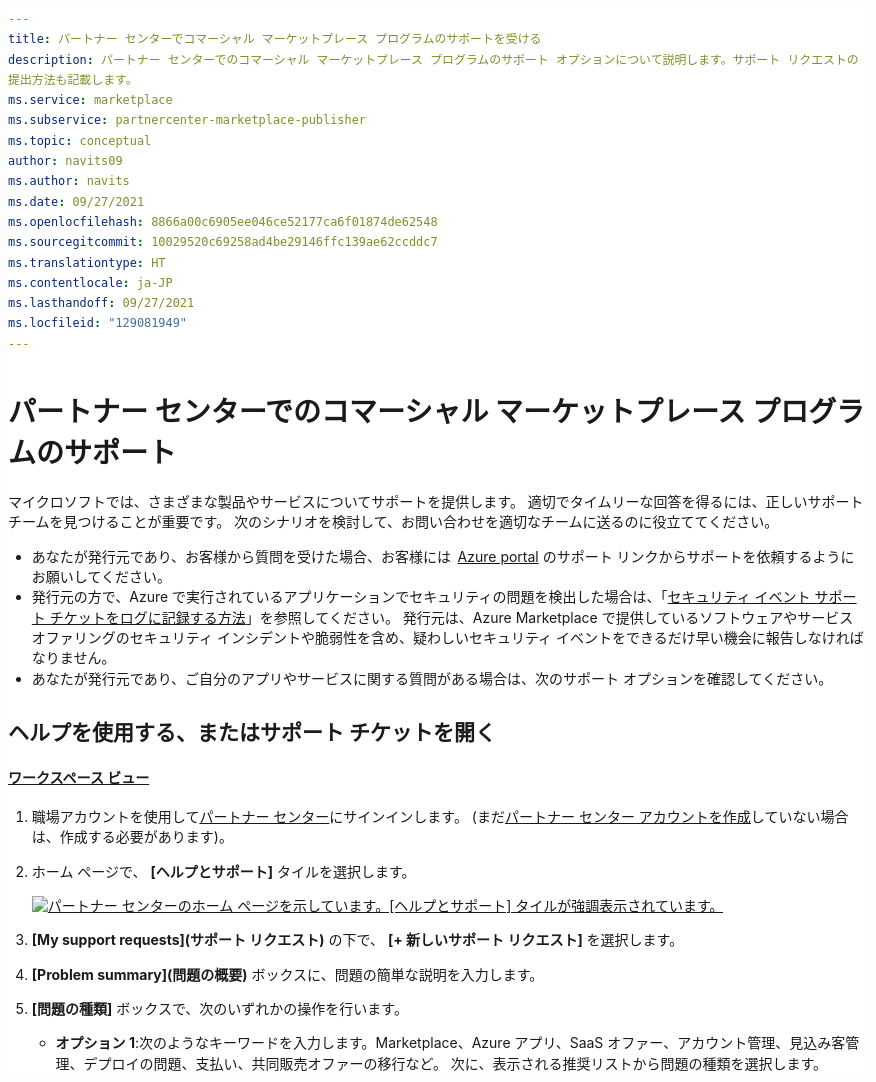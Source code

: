 ```yaml
---
title: パートナー センターでコマーシャル マーケットプレース プログラムのサポートを受ける
description: パートナー センターでのコマーシャル マーケットプレース プログラムのサポート オプションについて説明します。サポート リクエストの提出方法も記載します。
ms.service: marketplace
ms.subservice: partnercenter-marketplace-publisher
ms.topic: conceptual
author: navits09
ms.author: navits
ms.date: 09/27/2021
ms.openlocfilehash: 8866a00c6905ee046ce52177ca6f01874de62548
ms.sourcegitcommit: 10029520c69258ad4be29146ffc139ae62ccddc7
ms.translationtype: HT
ms.contentlocale: ja-JP
ms.lasthandoff: 09/27/2021
ms.locfileid: "129081949"
---
```

# <a name="support-for-the-commercial-marketplace-program-in-partner-center"></a>パートナー センターでのコマーシャル マーケットプレース プログラムのサポート

マイクロソフトでは、さまざまな製品やサービスについてサポートを提供します。 適切でタイムリーな回答を得るには、正しいサポート チームを見つけることが重要です。 次のシナリオを検討して、お問い合わせを適切なチームに送るのに役立ててください。

- あなたが発行元であり、お客様から質問を受けた場合、お客様には  [Azure portal](https://portal.azure.com/) のサポート リンクからサポートを依頼するようにお願いしてください。
- 発行元の方で、Azure で実行されているアプリケーションでセキュリティの問題を検出した場合は、「[セキュリティ イベント サポート チケットをログに記録する方法](../security/fundamentals/event-support-ticket.md)」を参照してください。 発行元は、Azure Marketplace で提供しているソフトウェアやサービス オファリングのセキュリティ インシデントや脆弱性を含め、疑わしいセキュリティ イベントをできるだけ早い機会に報告しなければなりません。
- あなたが発行元であり、ご自分のアプリやサービスに関する質問がある場合は、次のサポート オプションを確認してください。

## <a name="get-help-or-open-a-support-ticket"></a>ヘルプを使用する、またはサポート チケットを開く

#### <a name="workspaces-view"></a>[ワークスペース ビュー](#tab/workspaces-view)

1. 職場アカウントを使用して[パートナー センター](https://partner.microsoft.com/dashboard/home)にサインインします。 (まだ[パートナー センター アカウントを作成](create-account.md)していない場合は、作成する必要があります)。

1. ホーム ページで、 **[ヘルプとサポート]** タイルを選択します。

     [ ![パートナー センターのホーム ページを示しています。[ヘルプとサポート] タイルが強調表示されています。](./media/workspaces/partner-center-help-support-tile.png) ](./media/workspaces/partner-center-help-support-tile.png#lightbox)

1. **[My support requests]\(サポート リクエスト\)** の下で、 **[+ 新しいサポート リクエスト]** を選択します。

1. **[Problem summary]\(問題の概要\)** ボックスに、問題の簡単な説明を入力します。

1. **[問題の種類]** ボックスで、次のいずれかの操作を行います。

    - **オプション 1**:次のようなキーワードを入力します。Marketplace、Azure アプリ、SaaS オファー、アカウント管理、見込み客管理、デプロイの問題、支払い、共同販売オファーの移行など。 次に、表示される推奨リストから問題の種類を選択します。
